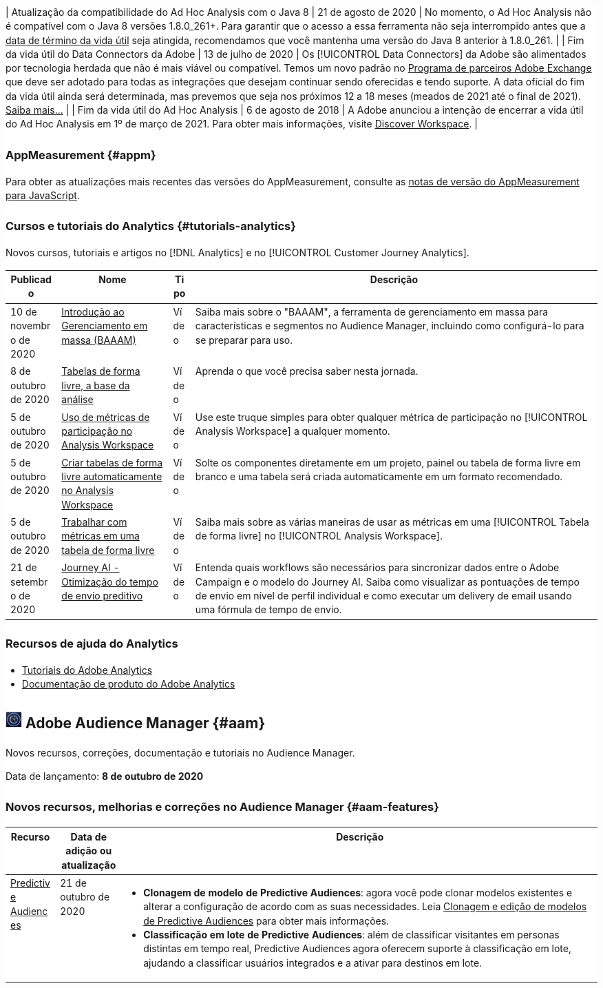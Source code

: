 | Atualização da compatibilidade do Ad Hoc Analysis com o Java 8 | 21 de agosto de 2020 | No momento, o Ad Hoc Analysis não é compatível com o Java 8 versões 1.8.0_261+. Para garantir que o acesso a essa ferramenta não seja interrompido antes que a [data de término da vida útil](https://spark.adobe.com/page/S9Bhp66VJ2fEn/) seja atingida, recomendamos que você mantenha uma versão do Java 8 anterior à 1.8.0_261. |
| Fim da vida útil do Data Connectors da Adobe | 13 de julho de 2020 | Os [!UICONTROL Data Connectors] da Adobe são alimentados por tecnologia herdada que não é mais viável ou compatível. Temos um novo padrão no [Programa de parceiros Adobe Exchange](https://partners.adobe.com/exchangeprogram/experiencecloud) que deve ser adotado para todas as integrações que desejam continuar sendo oferecidas e tendo suporte. A data oficial do fim da vida útil ainda será determinada, mas prevemos que seja nos próximos 12 a 18 meses (meados de 2021 até o final de 2021). [Saiba mais...](https://docs.adobe.com/content/help/pt-BR/analytics/import/dataconnectors/data-connectors-eol.html) |
| Fim da vida útil do Ad Hoc Analysis | 6 de agosto de 2018 | A Adobe anunciou a intenção de encerrar a vida útil do Ad Hoc Analysis em 1º de março de 2021. Para obter mais informações, visite [Discover Workspace](https://spark.adobe.com/page/S9Bhp66VJ2fEn/). |

### AppMeasurement {#appm}

Para obter as atualizações mais recentes das versões do AppMeasurement, consulte as [notas de versão do AppMeasurement para JavaScript](https://docs.adobe.com/content/help/pt-BR/analytics/implementation/appmeasurement-updates.html).

### Cursos e tutoriais do Analytics {#tutorials-analytics}

Novos cursos, tutoriais e artigos no [!DNL Analytics] e no [!UICONTROL Customer Journey Analytics].

| Publicado | Nome | Tipo | Descrição |
| -----------| ---------- | ---------- | ---------- |
| 10 de novembro de 2020 | [Introdução ao Gerenciamento em massa (BAAAM)](https://experienceleague.adobe.com/docs/audience-manager-learn/tutorials/build-and-manage-audiences/traits-and-segments/introduction-to-bulk-management-baaam.html?lang=pt-BR#build-and-manage-audiences) | Vídeo | Saiba mais sobre o &quot;BAAAM&quot;, a ferramenta de gerenciamento em massa para características e segmentos no Audience Manager, incluindo como configurá-lo para se preparar para uso. |
| 8 de outubro de 2020 | [Tabelas de forma livre, a base da análise](https://video.tv.adobe.com/v/41766) | Vídeo | Aprenda o que você precisa saber nesta jornada. |
| 5 de outubro de 2020 | [Uso de métricas de participação no Analysis Workspace](https://docs.adobe.com/content/help/pt-BR/analytics-learn/tutorials/analysis-workspace/building-freeform-tables/using-participation-metrics-in-analysis-workspace.html) | Vídeo | Use este truque simples para obter qualquer métrica de participação no [!UICONTROL Analysis Workspace] a qualquer momento. |
| 5 de outubro de 2020 | [Criar tabelas de forma livre automaticamente no Analysis Workspace](https://docs.adobe.com/content/help/pt-BR/analytics-learn/tutorials/analysis-workspace/building-freeform-tables/auto-build-freeform-tables-in-analysis-workspace.html) | Vídeo | Solte os componentes diretamente em um projeto, painel ou tabela de forma livre em branco e uma tabela será criada automaticamente em um formato recomendado. |
| 5 de outubro de 2020 | [Trabalhar com métricas em uma tabela de forma livre](https://docs.adobe.com/content/help/pt-BR/analytics-learn/tutorials/analysis-workspace/building-freeform-tables/working-with-metrics-in-a-freeform-table.html) | Vídeo | Saiba mais sobre as várias maneiras de usar as métricas em uma [!UICONTROL Tabela de forma livre] no [!UICONTROL Analysis Workspace]. |
| 21 de setembro de 2020 | [Journey AI - Otimização do tempo de envio preditivo](https://docs.adobe.com/content/help/pt-BR/campaign-standard-learn/tutorials/communication-channels/email/journey-ai/predictive-send-time-optimization.html) | Vídeo | Entenda quais workflows são necessários para sincronizar dados entre o Adobe Campaign e o modelo do Journey AI. Saiba como visualizar as pontuações de tempo de envio em nível de perfil individual e como executar um delivery de email usando uma fórmula de tempo de envio. |

### Recursos de ajuda do Analytics

* [Tutoriais do Adobe Analytics](https://docs.adobe.com/content/help/pt-BR/analytics-learn/tutorials/overview.html)
* [Documentação de produto do Adobe Analytics](https://docs.adobe.com/content/help/pt-BR/analytics/landing/home.html)

## ![Ícone](/assets/audience-manager.png) Adobe Audience Manager {#aam}

Novos recursos, correções, documentação e tutoriais no Audience Manager.

Data de lançamento: **8 de outubro de 2020**

### Novos recursos, melhorias e correções no Audience Manager {#aam-features}

| Recurso | Data de adição ou atualização | Descrição |
|----|----|----|
| [Predictive Audiences](https://docs.adobe.com/content/help/pt-BR/audience-manager/user-guide/features/algorithmic-models/predictive-audiences/predictive-audiences.html) | 21 de outubro de 2020 | <ul><li>**Clonagem de modelo de Predictive Audiences**: agora você pode clonar modelos existentes e alterar a configuração de acordo com as suas necessidades. Leia [Clonagem e edição de modelos de Predictive Audiences](https://docs.adobe.com/content/help/pt-BR/audience-manager/user-guide/features/algorithmic-models/predictive-audiences/predictive-audiences-start.html#clone-predictive-audiences) para obter mais informações.</li><li>**Classificação em lote de Predictive Audiences**: além de classificar visitantes em personas distintas em tempo real, Predictive Audiences agora oferecem suporte à classificação em lote, ajudando a classificar usuários integrados e a ativar para destinos em lote.</li></ul> |